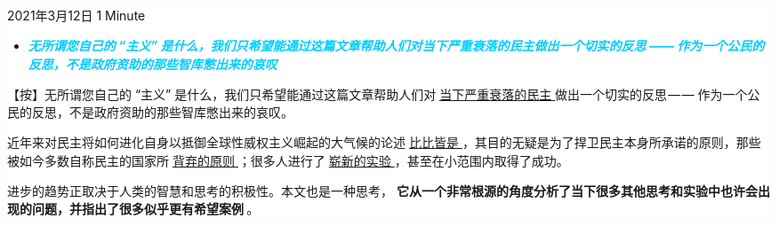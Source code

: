    <time class="updated" datetime="2021-03-12T17:00:49+08:00">
    2021年3月12日
   </time>
  </span>
  <span class="word-count">
   1 Minute
  </span>
 </div>
 <div class="entry-content">
  <ul>
   <li class="graf graf--p">
    <span style="color: #00ccff;">
     <em>
      <strong>
       无所谓您自己的 “主义” 是什么，我们只希望能通过这篇文章帮助人们对当下严重衰落的民主做出一个切实的反思 —— 作为一个公民的反思，不是政府资助的那些智库憋出来的哀叹
      </strong>
     </em>
    </span>
   </li>
  </ul>
  <p class="graf graf--p">
   【按】无所谓您自己的 “主义” 是什么，我们只希望能通过这篇文章帮助人们对
   <a class="markup--anchor markup--p-anchor" data-href="https://www.iyouport.org/%e6%95%b0%e5%ad%97%e4%b8%93%e5%88%b6%e4%b8%8e%e6%b0%91%e4%b8%bb%e8%8c%83%e5%bc%8f%e4%b9%8b%e6%88%98/" href="https://www.iyouport.org/%e6%95%b0%e5%ad%97%e4%b8%93%e5%88%b6%e4%b8%8e%e6%b0%91%e4%b8%bb%e8%8c%83%e5%bc%8f%e4%b9%8b%e6%88%98/" rel="noopener" target="_blank">
    当下严重衰落的民主
   </a>
   做出一个切实的反思 — — 作为一个公民的反思，不是政府资助的那些智库憋出来的哀叹。
  </p>
  <p class="graf graf--p">
   近年来对民主将如何进化自身以抵御全球性威权主义崛起的大气候的论述
   <a class="markup--anchor markup--p-anchor" data-href="https://www.iyouport.org/%e5%a6%82%e4%bd%95%e5%88%9b%e5%bb%ba%e7%9c%9f%e6%ad%a3%e7%9a%84%e6%b0%91%e4%b8%bb/" href="https://www.iyouport.org/%e5%a6%82%e4%bd%95%e5%88%9b%e5%bb%ba%e7%9c%9f%e6%ad%a3%e7%9a%84%e6%b0%91%e4%b8%bb/" rel="noopener" target="_blank">
    比比皆是
   </a>
   ，其目的无疑是为了捍卫民主本身所承诺的原则，那些被如今多数自称民主的国家所
   <a class="markup--anchor markup--p-anchor" data-href="https://www.iyouport.org/%e4%b8%ba%e4%bb%80%e4%b9%88%e6%b0%91%e4%b8%bb%e5%9b%bd%e5%ae%b6%e5%92%8c%e5%a8%81%e6%9d%83%e5%9b%bd%e5%ae%b6%e4%b8%80%e6%a0%b7%e7%83%ad%e8%a1%b7%e4%ba%8e%e6%9a%b4%e5%8a%9b%e9%95%87%e5%8e%8b/" href="https://www.iyouport.org/%e4%b8%ba%e4%bb%80%e4%b9%88%e6%b0%91%e4%b8%bb%e5%9b%bd%e5%ae%b6%e5%92%8c%e5%a8%81%e6%9d%83%e5%9b%bd%e5%ae%b6%e4%b8%80%e6%a0%b7%e7%83%ad%e8%a1%b7%e4%ba%8e%e6%9a%b4%e5%8a%9b%e9%95%87%e5%8e%8b/" rel="noopener" target="_blank">
    背弃的原则
   </a>
   ；很多人进行了
   <a class="markup--anchor markup--p-anchor" data-href="https://www.iyouport.org/%e5%a6%82%e4%bd%95%e5%88%9b%e5%bb%ba%e7%9c%9f%e6%ad%a3%e7%9a%84%e6%b0%91%e4%b8%bb/" href="https://www.iyouport.org/%e5%a6%82%e4%bd%95%e5%88%9b%e5%bb%ba%e7%9c%9f%e6%ad%a3%e7%9a%84%e6%b0%91%e4%b8%bb/" rel="noopener" target="_blank">
    崭新的实验
   </a>
   ，甚至在小范围内取得了成功。
  </p>
  <p class="graf graf--p">
   进步的趋势正取决于人类的智慧和思考的积极性。本文也是一种思考，
   <strong class="markup--strong markup--p-strong">
    它从一个非常根源的角度分析了当下很多其他思考和实验中也许会出现的问题，并指出了很多似乎更有希望案例
   </strong>
   。
  </p>
  <p class="graf graf--p">